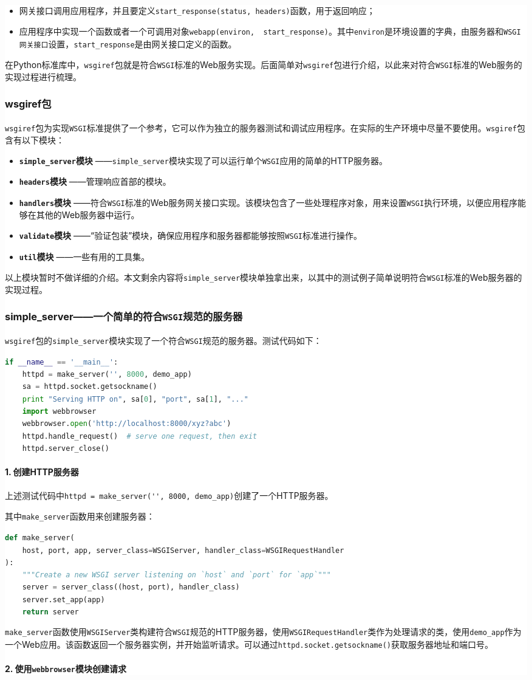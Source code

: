 - 网关接口调用应用程序，并且要定义`start_response(status, headers)`函数，用于返回响应；

- 应用程序中实现一个函数或者一个可调用对象`webapp(environ,  start_response)`。其中`environ`是环境设置的字典，由服务器和`WSGI网关接口`设置，`start_response`是由网关接口定义的函数。

在Python标准库中，`wsgiref`包就是符合`WSGI`标准的Web服务实现。后面简单对`wsgiref`包进行介绍，以此来对符合`WSGI`标准的Web服务的实现过程进行梳理。

### wsgiref包

`wsgiref`包为实现`WSGI`标准提供了一个参考，它可以作为独立的服务器测试和调试应用程序。在实际的生产环境中尽量不要使用。`wsgiref`包含有以下模块：

- **`simple_server`模块**  ——`simple_server`模块实现了可以运行单个`WSGI`应用的简单的HTTP服务器。

- **`headers`模块**  ——管理响应首部的模块。

- **`handlers`模块**  ——符合`WSGI`标准的Web服务网关接口实现。该模块包含了一些处理程序对象，用来设置`WSGI`执行环境，以便应用程序能够在其他的Web服务器中运行。

- **`validate`模块**  ——“验证包装”模块，确保应用程序和服务器都能够按照`WSGI`标准进行操作。

- **`util`模块**  ——一些有用的工具集。

以上模块暂时不做详细的介绍。本文剩余内容将`simple_server`模块单独拿出来，以其中的测试例子简单说明符合`WSGI`标准的Web服务器的实现过程。

### simple_server——一个简单的符合`WSGI`规范的服务器

`wsgiref`包的`simple_server`模块实现了一个符合`WSGI`规范的服务器。测试代码如下：

```Python
if __name__ == '__main__':
    httpd = make_server('', 8000, demo_app)
    sa = httpd.socket.getsockname()
    print "Serving HTTP on", sa[0], "port", sa[1], "..."
    import webbrowser
    webbrowser.open('http://localhost:8000/xyz?abc')
    httpd.handle_request()  # serve one request, then exit
    httpd.server_close()

```

#### 1. 创建HTTP服务器

上述测试代码中`httpd = make_server('', 8000, demo_app)`创建了一个HTTP服务器。

其中`make_server`函数用来创建服务器：

```Python
def make_server(
    host, port, app, server_class=WSGIServer, handler_class=WSGIRequestHandler
):
    """Create a new WSGI server listening on `host` and `port` for `app`"""
    server = server_class((host, port), handler_class)
    server.set_app(app)
    return server
```

`make_server`函数使用`WSGIServer`类构建符合`WSGI`规范的HTTP服务器，使用`WSGIRequestHandler`类作为处理请求的类，使用`demo_app`作为一个Web应用。该函数返回一个服务器实例，并开始监听请求。可以通过`httpd.socket.getsockname()`获取服务器地址和端口号。

#### 2. 使用`webbrowser`模块创建请求
